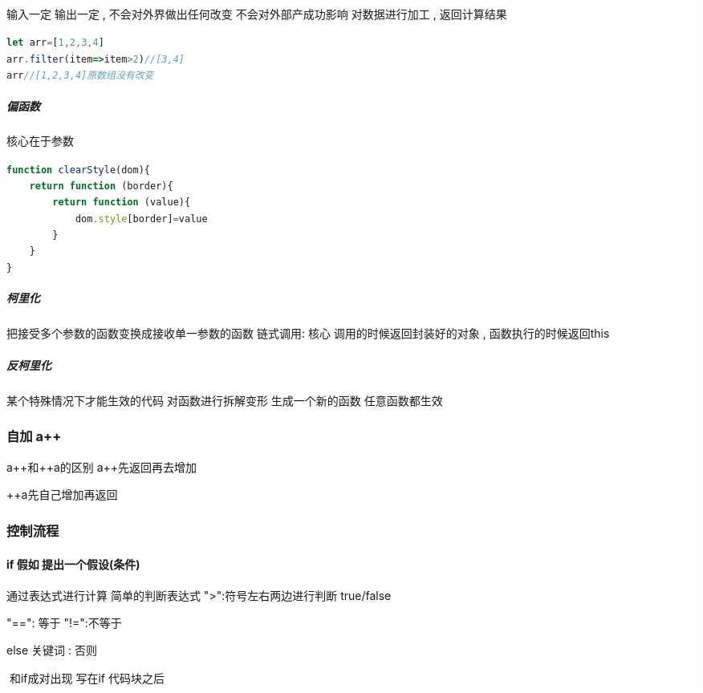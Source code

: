 输入一定 输出一定 , 不会对外界做出任何改变
不会对外部产成功影响
对数据进行加工 , 返回计算结果

```js
let arr=[1,2,3,4]
arr.filter(item=>item>2)//[3,4]
arr//[1,2,3,4]原数组没有改变
```



##### 偏函数

核心在于参数

```js
function clearStyle(dom){
    return function (border){
        return function (value){
            dom.style[border]=value
        }
    }
}
```

##### 柯里化

把接受多个参数的函数变换成接收单一参数的函数
链式调用: 核心  调用的时候返回封装好的对象 , 函数执行的时候返回this

##### 反柯里化

某个特殊情况下才能生效的代码
对函数进行拆解变形 生成一个新的函数
任意函数都生效

### 自加 a++

a++和++a的区别
a++先返回再去增加

++a先自己增加再返回

### 控制流程

#### if  假如 提出一个假设(条件)

通过表达式进行计算
简单的判断表达式
">":符号左右两边进行判断  true/false

"==": 等于  "!=":不等于

   else  关键词 : 否则

   ​	和if成对出现   写在if 代码块之后
